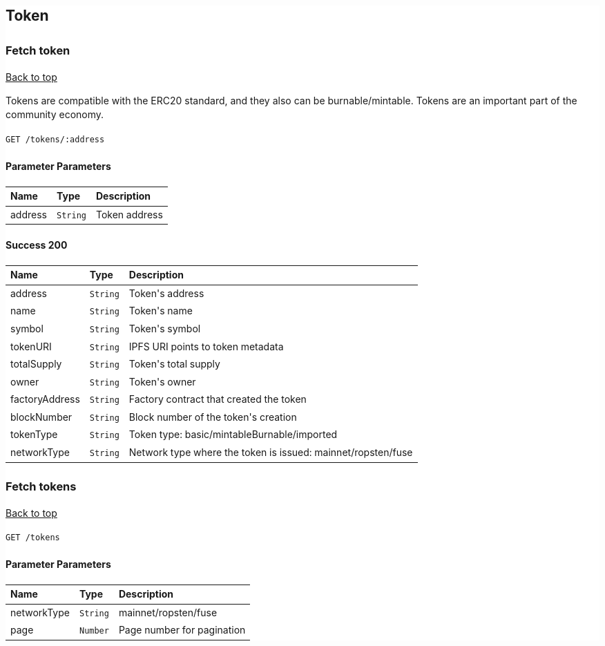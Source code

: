## Token

### Fetch token

[Back to top]()

Tokens are compatible with the ERC20 standard, and they also can be burnable/mintable. Tokens are an important part of the community economy.

```text
GET /tokens/:address
```

#### Parameter Parameters

| Name | Type | Description |
| :--- | :--- | :--- |
| address | `String` | Token address |

#### Success 200

| Name | Type | Description |
| :--- | :--- | :--- |
| address | `String` | Token's address |
| name | `String` | Token's name |
| symbol | `String` | Token's symbol |
| tokenURI | `String` | IPFS URI points to token metadata |
| totalSupply | `String` | Token's total supply |
| owner | `String` | Token's owner |
| factoryAddress | `String` | Factory contract that created the token |
| blockNumber | `String` | Block number of the token's creation |
| tokenType | `String` | Token type: basic/mintableBurnable/imported |
| networkType | `String` | Network type where the token is issued: mainnet/ropsten/fuse |

### Fetch tokens

[Back to top]()

```text
GET /tokens
```

#### Parameter Parameters

| Name | Type | Description |
| :--- | :--- | :--- |
| networkType | `String` | mainnet/ropsten/fuse |
| page | `Number` | Page number for pagination |
